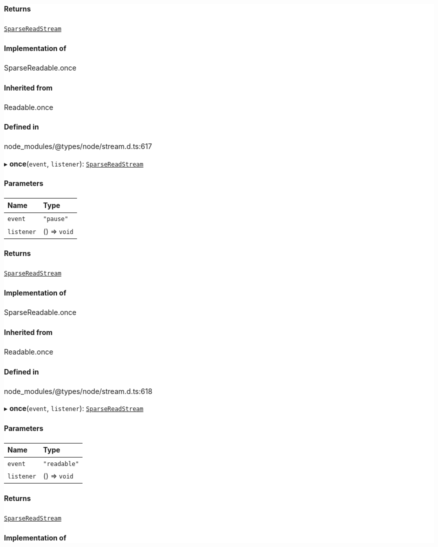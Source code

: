 #### Returns

[`SparseReadStream`](sparseStream.SparseReadStream.md)

#### Implementation of

SparseReadable.once

#### Inherited from

Readable.once

#### Defined in

node_modules/@types/node/stream.d.ts:617

▸ **once**(`event`, `listener`): [`SparseReadStream`](sparseStream.SparseReadStream.md)

#### Parameters

| Name | Type |
| :------ | :------ |
| `event` | ``"pause"`` |
| `listener` | () => `void` |

#### Returns

[`SparseReadStream`](sparseStream.SparseReadStream.md)

#### Implementation of

SparseReadable.once

#### Inherited from

Readable.once

#### Defined in

node_modules/@types/node/stream.d.ts:618

▸ **once**(`event`, `listener`): [`SparseReadStream`](sparseStream.SparseReadStream.md)

#### Parameters

| Name | Type |
| :------ | :------ |
| `event` | ``"readable"`` |
| `listener` | () => `void` |

#### Returns

[`SparseReadStream`](sparseStream.SparseReadStream.md)

#### Implementation of
